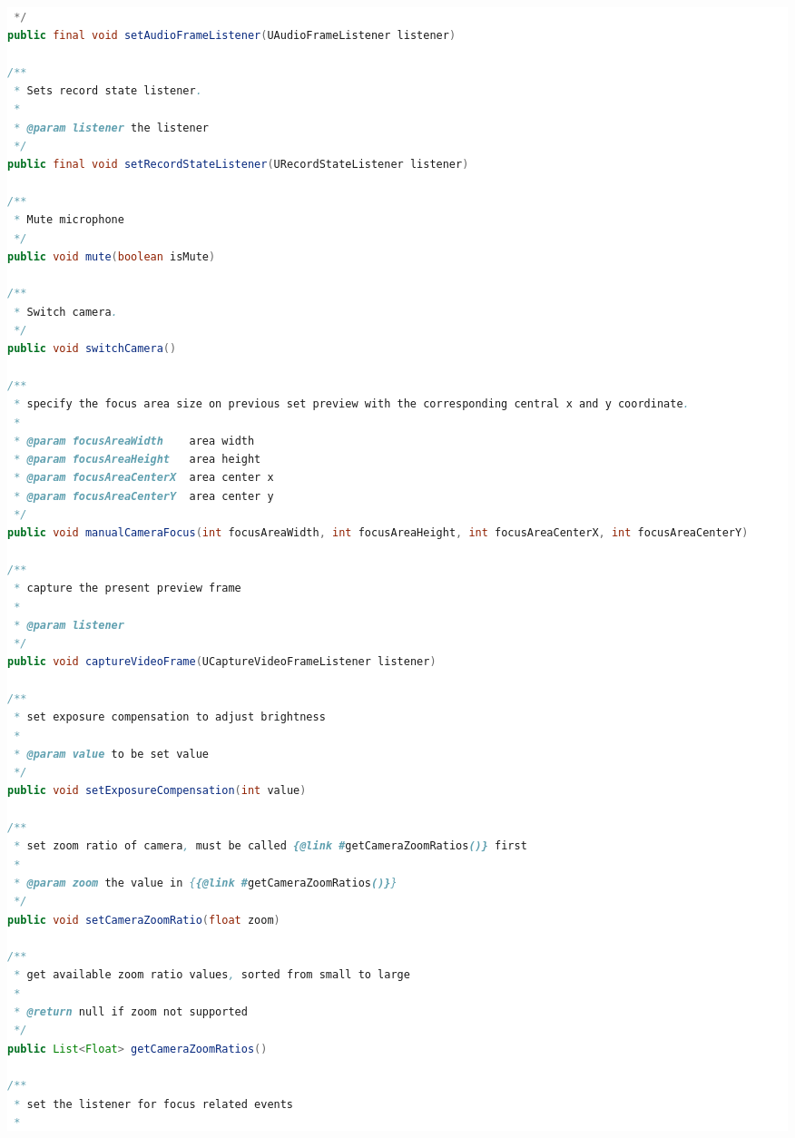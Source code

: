 ```java
 */
public final void setAudioFrameListener(UAudioFrameListener listener)

/**
 * Sets record state listener.
 *
 * @param listener the listener
 */
public final void setRecordStateListener(URecordStateListener listener)

/**
 * Mute microphone
 */
public void mute(boolean isMute)

/**
 * Switch camera.
 */
public void switchCamera()

/**
 * specify the focus area size on previous set preview with the corresponding central x and y coordinate.
 *
 * @param focusAreaWidth    area width
 * @param focusAreaHeight   area height
 * @param focusAreaCenterX  area center x
 * @param focusAreaCenterY  area center y
 */
public void manualCameraFocus(int focusAreaWidth, int focusAreaHeight, int focusAreaCenterX, int focusAreaCenterY)

/**
 * capture the present preview frame
 *
 * @param listener
 */
public void captureVideoFrame(UCaptureVideoFrameListener listener)

/**
 * set exposure compensation to adjust brightness
 *
 * @param value to be set value
 */
public void setExposureCompensation(int value)

/**
 * set zoom ratio of camera, must be called {@link #getCameraZoomRatios()} first
 *
 * @param zoom the value in {{@link #getCameraZoomRatios()}}
 */
public void setCameraZoomRatio(float zoom)

/**
 * get available zoom ratio values, sorted from small to large
 *
 * @return null if zoom not supported
 */
public List<Float> getCameraZoomRatios()

/**
 * set the listener for focus related events
 *
```